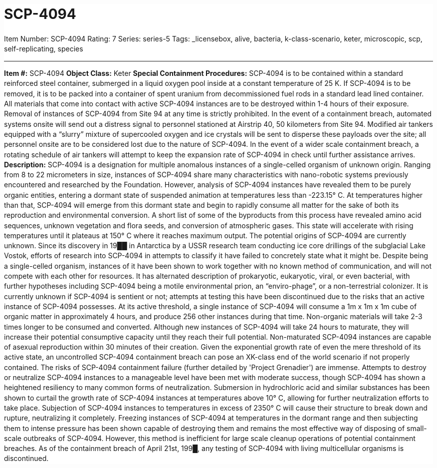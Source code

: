# SCP-4094
Item Number: SCP-4094
Rating: 7
Series: series-5
Tags: _licensebox, alive, bacteria, k-class-scenario, keter, microscopic, scp, self-replicating, species

---

**Item #:** SCP-4094
**Object Class:** Keter
**Special Containment Procedures:** SCP-4094 is to be contained within a standard reinforced steel container, submerged in a liquid oxygen pool inside at a constant temperature of 25 K. If SCP-4094 is to be removed, it is to be packed into a container of spent uranium from decommissioned fuel rods in a standard lead lined container. All materials that come into contact with active SCP-4094 instances are to be destroyed within 1-4 hours of their exposure. Removal of instances of SCP-4094 from Site 94 at any time is strictly prohibited.
In the event of a containment breach, automated systems onsite will send out a distress signal to personnel stationed at Airstrip 40, 50 kilometers from Site 94. Modified air tankers equipped with a “slurry” mixture of supercooled oxygen and ice crystals will be sent to disperse these payloads over the site; all personnel onsite are to be considered lost due to the nature of SCP-4094. In the event of a wider scale containment breach, a rotating schedule of air tankers will attempt to keep the expansion rate of SCP-4094 in check until further assistance arrives.
**Description:** SCP-4094 is a designation for multiple anomalous instances of a single-celled organism of unknown origin. Ranging from 8 to 22 micrometers in size, instances of SCP-4094 share many characteristics with nano-robotic systems previously encountered and researched by the Foundation. However, analysis of SCP-4094 instances have revealed them to be purely organic entities, entering a dormant state of suspended animation at temperatures less than -223.15° C. At temperatures higher than that, SCP-4094 will emerge from this dormant state and begin to rapidly consume all matter for the sake of both its reproduction and environmental conversion. A short list of some of the byproducts from this process have revealed amino acid sequences, unknown vegetation and flora seeds, and conversion of atmospheric gases. This state will accelerate with rising temperatures until it plateaus at 150° C where it reaches maximum output.
The potential origins of SCP-4094 are currently unknown. Since its discovery in 19██ in Antarctica by a USSR research team conducting ice core drillings of the subglacial Lake Vostok, efforts of research into SCP-4094 in attempts to classify it have failed to concretely state what it might be. Despite being a single-celled organism, instances of it have been shown to work together with no known method of communication, and will not compete with each other for resources. It has alternated description of prokaryotic, eukaryotic, viral, or even bacterial, with further hypotheses including SCP-4094 being a motile environmental prion, an “enviro-phage”, or a non-terrestrial colonizer. It is currently unknown if SCP-4094 is sentient or not; attempts at testing this have been discontinued due to the risks that an active instance of SCP-4094 possesses.
At its active threshold, a single instance of SCP-4094 will consume a 1m x 1m x 1m cube of organic matter in approximately 4 hours, and produce 256 other instances during that time. Non-organic materials will take 2-3 times longer to be consumed and converted. Although new instances of SCP-4094 will take 24 hours to maturate, they will increase their potential consumptive capacity until they reach their full potential. Non-maturated SCP-4094 instances are capable of asexual reproduction within 30 minutes of their creation. Given the exponential growth rate of even the mere threshold of its active state, an uncontrolled SCP-4094 containment breach can pose an XK-class end of the world scenario if not properly contained.
The risks of SCP-4094 containment failure (further detailed by 'Project Grenadier') are immense. Attempts to destroy or neutralize SCP-4094 instances to a manageable level have been met with moderate success, though SCP-4094 has shown a heightened resiliency to many common forms of neutralization. Submersion in hydrochloric acid and similar substances has been shown to curtail the growth rate of SCP-4094 instances at temperatures above 10° C, allowing for further neutralization efforts to take place. Subjection of SCP-4094 instances to temperatures in excess of 2350° C will cause their structure to break down and rupture, neutralizing it completely. Freezing instances of SCP-4094 at temperatures in the dormant range and then subjecting them to intense pressure has been shown capable of destroying them and remains the most effective way of disposing of small-scale outbreaks of SCP-4094. However, this method is inefficient for large scale cleanup operations of potential containment breaches.
As of the containment breach of April 21st, 199█, any testing of SCP-4094 with living multicellular organisms is discontinued.